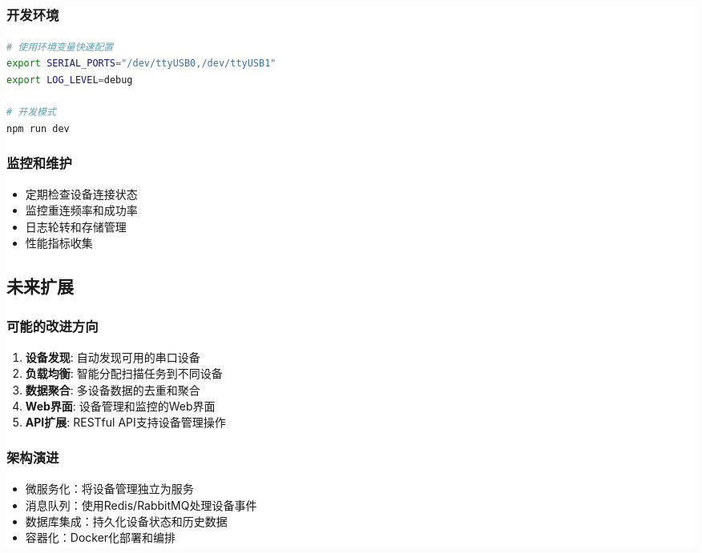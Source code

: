 ### 开发环境
```bash
# 使用环境变量快速配置
export SERIAL_PORTS="/dev/ttyUSB0,/dev/ttyUSB1"
export LOG_LEVEL=debug

# 开发模式
npm run dev
```

### 监控和维护
- 定期检查设备连接状态
- 监控重连频率和成功率
- 日志轮转和存储管理
- 性能指标收集

## 未来扩展

### 可能的改进方向
1. **设备发现**: 自动发现可用的串口设备
2. **负载均衡**: 智能分配扫描任务到不同设备
3. **数据聚合**: 多设备数据的去重和聚合
4. **Web界面**: 设备管理和监控的Web界面
5. **API扩展**: RESTful API支持设备管理操作

### 架构演进
- 微服务化：将设备管理独立为服务
- 消息队列：使用Redis/RabbitMQ处理设备事件
- 数据库集成：持久化设备状态和历史数据
- 容器化：Docker化部署和编排
